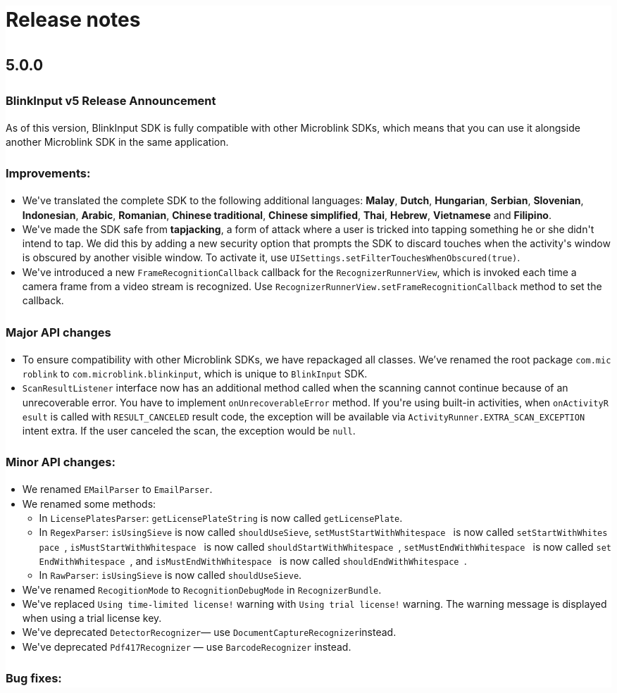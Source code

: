 # Release notes

## 5.0.0

### **BlinkInput v5 Release Announcement**

As of this version, BlinkInput SDK is fully compatible with other Microblink SDKs, which means that you can use it alongside another Microblink SDK in the same application.

### Improvements:

- We've translated the complete SDK to the following additional languages: **Malay**, **Dutch**, **Hungarian**, **Serbian**, **Slovenian**, **Indonesian**, **Arabic**, **Romanian**, **Chinese traditional**, **Chinese simplified**, **Thai**, **Hebrew**, **Vietnamese** and **Filipino**.
- We've  made the SDK safe from **tapjacking**, a form of attack where a user is tricked into tapping something he or she didn't intend to tap. We did this by adding a new security option that prompts the SDK to discard touches when the activity's window is obscured by another visible window. To activate it, use `UISettings.setFilterTouchesWhenObscured(true)`.
- We've introduced a new `FrameRecognitionCallback` callback for the `RecognizerRunnerView`, which is invoked each time a camera frame from a video stream is recognized. Use `RecognizerRunnerView.setFrameRecognitionCallback` method to set the callback.

### Major API changes

- To ensure compatibility with other Microblink SDKs, we have repackaged all classes. We’ve renamed the root package `com.microblink` to `com.microblink.blinkinput`, which is unique to `BlinkInput` SDK.
- `ScanResultListener` interface now has an additional method called when the scanning cannot continue because of an unrecoverable error. You have to implement `onUnrecoverableError` method.
If you're using built-in activities, when `onActivityResult` is called with `RESULT_CANCELED` result code, the exception will be available via `ActivityRunner.EXTRA_SCAN_EXCEPTION` intent extra. If the user canceled the scan, the exception would be `null`.

### Minor API changes:

- We renamed `EMailParser` to `EmailParser`.
- We renamed some methods:
 	- In `LicensePlatesParser`: `getLicensePlateString` is now called `getLicensePlate`.
	- In `RegexParser`: `isUsingSieve` is now called `shouldUseSieve`, `setMustStartWithWhitespace ` is now called `setStartWithWhitespace `, `isMustStartWithWhitespace ` is now called `shouldStartWithWhitespace `, `setMustEndWithWhitespace ` is now called `setEndWithWhitespace `, and `isMustEndWithWhitespace ` is now called `shouldEndWithWhitespace `.
	- In `RawParser`: `isUsingSieve` is now called `shouldUseSieve`.
- We've renamed `RecogitionMode` to `RecognitionDebugMode` in `RecognizerBundle`.
- We've replaced `Using time-limited license!` warning with `Using trial license!` warning. The warning message is displayed when using a trial license key.
- We've deprecated `DetectorRecognizer`— use `DocumentCaptureRecognizer`instead.
- We've deprecated `Pdf417Recognizer` — use `BarcodeRecognizer` instead.

### Bug fixes:
